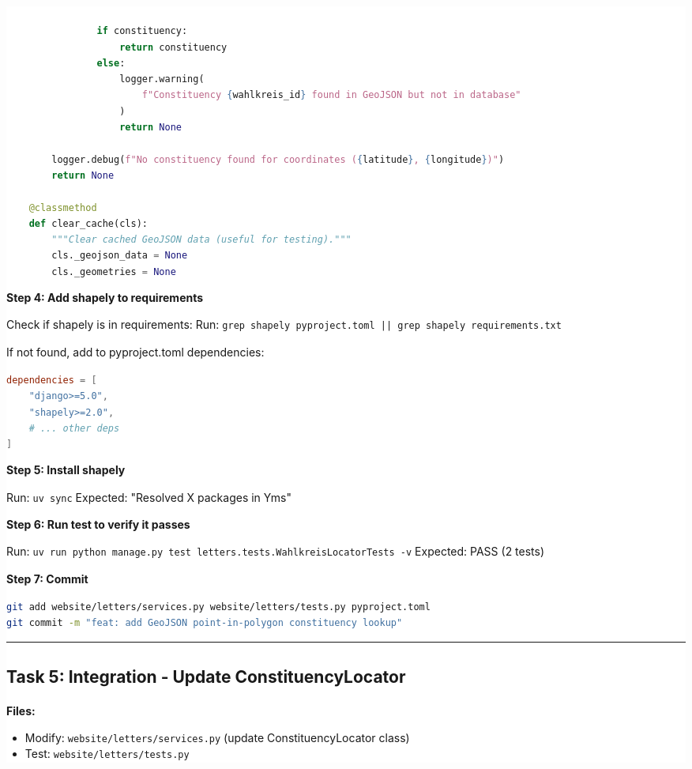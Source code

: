 ```python

                if constituency:
                    return constituency
                else:
                    logger.warning(
                        f"Constituency {wahlkreis_id} found in GeoJSON but not in database"
                    )
                    return None

        logger.debug(f"No constituency found for coordinates ({latitude}, {longitude})")
        return None

    @classmethod
    def clear_cache(cls):
        """Clear cached GeoJSON data (useful for testing)."""
        cls._geojson_data = None
        cls._geometries = None
```

**Step 4: Add shapely to requirements**

Check if shapely is in requirements:
Run: `grep shapely pyproject.toml || grep shapely requirements.txt`

If not found, add to pyproject.toml dependencies:
```toml
dependencies = [
    "django>=5.0",
    "shapely>=2.0",
    # ... other deps
]
```

**Step 5: Install shapely**

Run: `uv sync`
Expected: "Resolved X packages in Yms"

**Step 6: Run test to verify it passes**

Run: `uv run python manage.py test letters.tests.WahlkreisLocatorTests -v`
Expected: PASS (2 tests)

**Step 7: Commit**

```bash
git add website/letters/services.py website/letters/tests.py pyproject.toml
git commit -m "feat: add GeoJSON point-in-polygon constituency lookup"
```

---

## Task 5: Integration - Update ConstituencyLocator

**Files:**
- Modify: `website/letters/services.py` (update ConstituencyLocator class)
- Test: `website/letters/tests.py`
